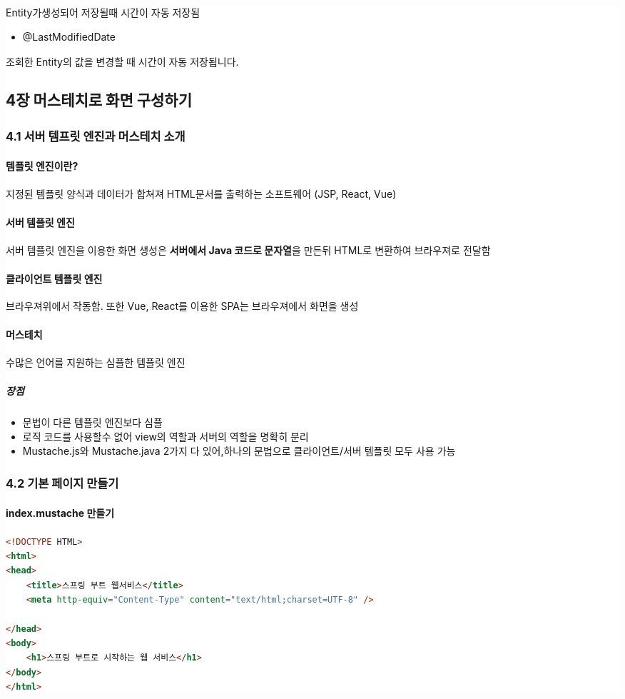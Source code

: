 Entity가생성되어 저장될때 시간이 자동 저장됨

- @LastModifiedDate

조회한 Entity의 값을 변경할 때 시간이 자동 저장됩니다.



## 4장 머스테치로 화면 구성하기

### 4.1 서버 템프릿 엔진과 머스테치 소개

#### 템플릿 엔진이란?

지정된 템플릿 양식과 데이터가 합쳐져 HTML문서를 출력하는 소프트웨어 (JSP, React, Vue)



#### 서버 템플릿 엔진

서버 템플릿 엔진을 이용한 화면 생성은 **서버에서 Java 코드로 문자열**을 만든뒤 HTML로 변환하여 브라우져로 전달함

#### 클라이언트 템플릿 엔진

브라우져위에서 작동함. 또한 Vue, React를 이용한 SPA는 브라우져에서 화면을 생성



#### 머스테치

수많은 언어를 지원하는 심플한 템플릿 엔진

##### 장점

- 문법이 다른 템플릿 엔진보다 심플
- 로직 코드를 사용할수 없어 view의 역할과 서버의 역할을 명확히 분리
- Mustache.js와 Mustache.java 2가지 다 있어,하나의 문법으로 클라이언트/서버 템플릿 모두 사용 가능



### 4.2 기본 페이지 만들기

#### index.mustache 만들기

```html
<!DOCTYPE HTML>
<html>
<head>
    <title>스프링 부트 웹서비스</title>
    <meta http-equiv="Content-Type" content="text/html;charset=UTF-8" />

</head>
<body>
    <h1>스프링 부트로 시작하는 웹 서비스</h1>
</body>
</html>
```
